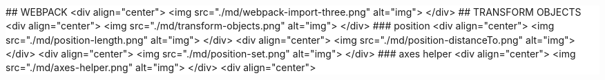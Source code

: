  
 
 
 # #   W E B P A C K 
 
 < d i v   a l i g n = " c e n t e r " > 
 
         < i m g   s r c = " . / m d / w e b p a c k - i m p o r t - t h r e e . p n g "   a l t = " i m g " > 
 
 < / d i v > 
 
 
 
 # #   T R A N S F O R M   O B J E C T S 
 
 < d i v   a l i g n = " c e n t e r " > 
 
         < i m g   s r c = " . / m d / t r a n s f o r m - o b j e c t s . p n g "   a l t = " i m g " > 
 
 < / d i v > 
 
 
 
 # # #   p o s i t i o n 
 
 < d i v   a l i g n = " c e n t e r " > 
 
         < i m g   s r c = " . / m d / p o s i t i o n - l e n g t h . p n g "   a l t = " i m g " > 
 
 < / d i v > 
 
 
 
 < d i v   a l i g n = " c e n t e r " > 
 
         < i m g   s r c = " . / m d / p o s i t i o n - d i s t a n c e T o . p n g "   a l t = " i m g " > 
 
 < / d i v > 
 
 
 
 < d i v   a l i g n = " c e n t e r " > 
 
         < i m g   s r c = " . / m d / p o s i t i o n - s e t . p n g "   a l t = " i m g " > 
 
 < / d i v > 
 
 
 
 # # #   a x e s   h e l p e r 
 
 < d i v   a l i g n = " c e n t e r " > 
 
         < i m g   s r c = " . / m d / a x e s - h e l p e r . p n g "   a l t = " i m g " > 
 
 < / d i v > 
 
 
 
 < d i v   a l i g n = " c e n t e r " > 